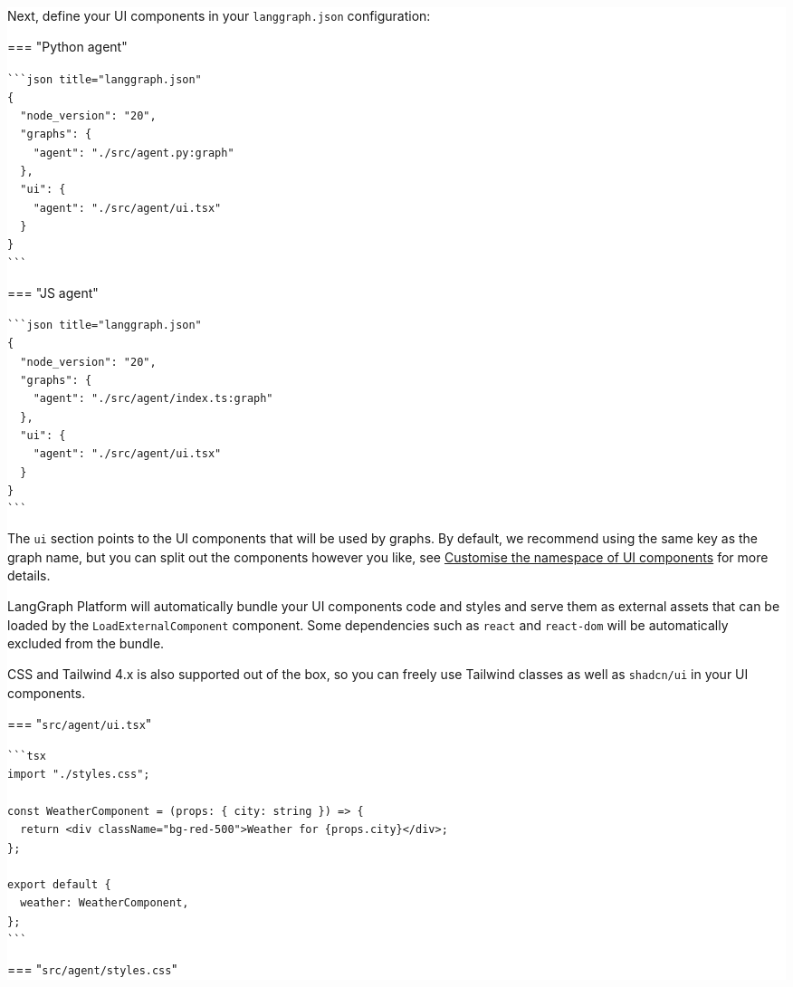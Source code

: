 Next, define your UI components in your `langgraph.json` configuration:

=== "Python agent"

    ```json title="langgraph.json"
    {
      "node_version": "20",
      "graphs": {
        "agent": "./src/agent.py:graph"
      },
      "ui": {
        "agent": "./src/agent/ui.tsx"
      }
    }
    ```

=== "JS agent"

    ```json title="langgraph.json"
    {
      "node_version": "20",
      "graphs": {
        "agent": "./src/agent/index.ts:graph"
      },
      "ui": {
        "agent": "./src/agent/ui.tsx"
      }
    }
    ```

The `ui` section points to the UI components that will be used by graphs. By default, we recommend using the same key as the graph name, but you can split out the components however you like, see [Customise the namespace of UI components](#customise-the-namespace-of-ui-components) for more details.

LangGraph Platform will automatically bundle your UI components code and styles and serve them as external assets that can be loaded by the `LoadExternalComponent` component. Some dependencies such as `react` and `react-dom` will be automatically excluded from the bundle.

CSS and Tailwind 4.x is also supported out of the box, so you can freely use Tailwind classes as well as `shadcn/ui` in your UI components.

=== "`src/agent/ui.tsx`"

    ```tsx
    import "./styles.css";

    const WeatherComponent = (props: { city: string }) => {
      return <div className="bg-red-500">Weather for {props.city}</div>;
    };

    export default {
      weather: WeatherComponent,
    };
    ```

=== "`src/agent/styles.css`"
